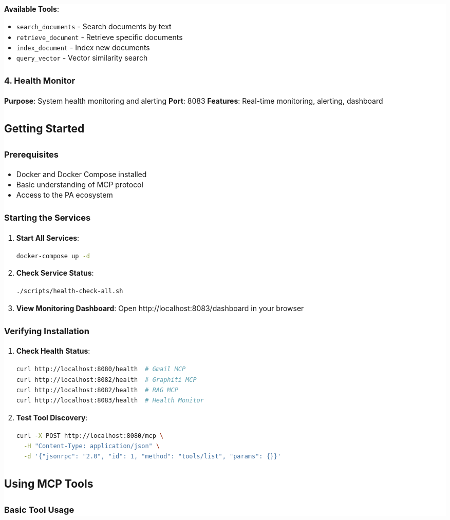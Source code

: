 **Available Tools**:
- `search_documents` - Search documents by text
- `retrieve_document` - Retrieve specific documents
- `index_document` - Index new documents
- `query_vector` - Vector similarity search

### 4. Health Monitor
**Purpose**: System health monitoring and alerting
**Port**: 8083
**Features**: Real-time monitoring, alerting, dashboard

## Getting Started

### Prerequisites
- Docker and Docker Compose installed
- Basic understanding of MCP protocol
- Access to the PA ecosystem

### Starting the Services

1. **Start All Services**:
   ```bash
   docker-compose up -d
   ```

2. **Check Service Status**:
   ```bash
   ./scripts/health-check-all.sh
   ```

3. **View Monitoring Dashboard**:
   Open http://localhost:8083/dashboard in your browser

### Verifying Installation

1. **Check Health Status**:
   ```bash
   curl http://localhost:8080/health  # Gmail MCP
   curl http://localhost:8082/health  # Graphiti MCP
   curl http://localhost:8082/health  # RAG MCP
   curl http://localhost:8083/health  # Health Monitor
   ```

2. **Test Tool Discovery**:
   ```bash
   curl -X POST http://localhost:8080/mcp \
     -H "Content-Type: application/json" \
     -d '{"jsonrpc": "2.0", "id": 1, "method": "tools/list", "params": {}}'
   ```

## Using MCP Tools

### Basic Tool Usage

